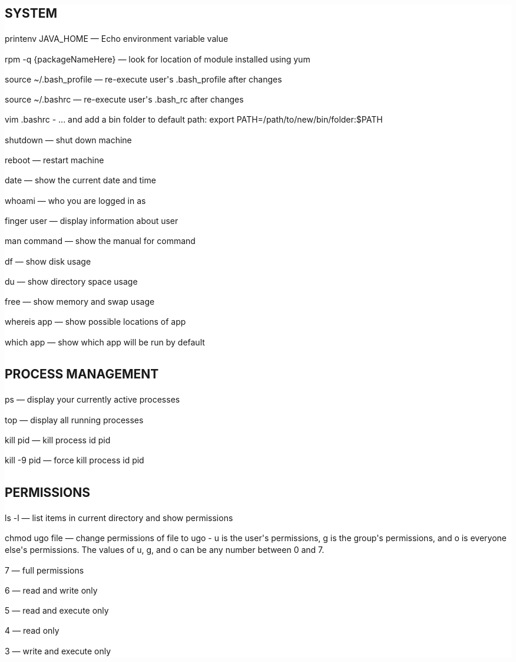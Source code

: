 ## SYSTEM

printenv JAVA_HOME — Echo environment variable value

rpm -q {packageNameHere} — look for location of module installed using yum

source ~/.bash_profile — re-execute user's .bash_profile after changes

source ~/.bashrc — re-execute user's .bash_rc after changes

vim .bashrc - ... and add a bin folder to default path: export PATH=/path/to/new/bin/folder:$PATH

shutdown — shut down machine

reboot — restart machine

date — show the current date and time

whoami — who you are logged in as

finger user — display information about user

man command — show the manual for command

df — show disk usage

du — show directory space usage

free — show memory and swap usage

whereis app — show possible locations of app

which app — show which app will be run by default

## PROCESS MANAGEMENT

ps — display your currently active processes

top — display all running processes

kill pid — kill process id pid

kill -9 pid — force kill process id pid

## PERMISSIONS

ls -l — list items in current directory and show permissions

chmod ugo file — change permissions of file to ugo - u is the user's permissions, g is the group's permissions, and o is everyone else's permissions. The values of u, g, and o can be any number between 0 and 7.

7 — full permissions

6 — read and write only

5 — read and execute only

4 — read only

3 — write and execute only
